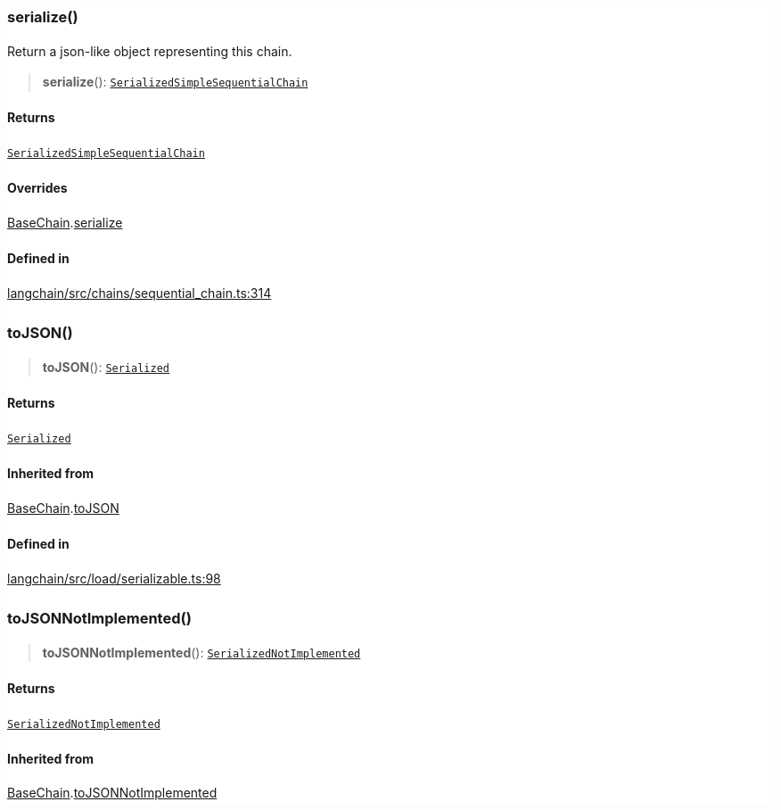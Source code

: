 ### serialize()[​](#serialize "Direct link to serialize()")

Return a json-like object representing this chain.

> **serialize**(): [`SerializedSimpleSequentialChain`](/docs/api/chains/types/SerializedSimpleSequentialChain)

#### Returns[​](#returns-11 "Direct link to Returns")

[`SerializedSimpleSequentialChain`](/docs/api/chains/types/SerializedSimpleSequentialChain)

#### Overrides[​](#overrides-6 "Direct link to Overrides")

[BaseChain](/docs/api/chains/classes/BaseChain).[serialize](/docs/api/chains/classes/BaseChain#serialize)

#### Defined in[​](#defined-in-28 "Direct link to Defined in")

[langchain/src/chains/sequential\_chain.ts:314](https://github.com/hwchase17/langchainjs/blob/46e1734/langchain/src/chains/sequential_chain.ts#L314)

### toJSON()[​](#tojson "Direct link to toJSON()")

> **toJSON**(): [`Serialized`](/docs/api/load_serializable/types/Serialized)

#### Returns[​](#returns-12 "Direct link to Returns")

[`Serialized`](/docs/api/load_serializable/types/Serialized)

#### Inherited from[​](#inherited-from-18 "Direct link to Inherited from")

[BaseChain](/docs/api/chains/classes/BaseChain).[toJSON](/docs/api/chains/classes/BaseChain#tojson)

#### Defined in[​](#defined-in-29 "Direct link to Defined in")

[langchain/src/load/serializable.ts:98](https://github.com/hwchase17/langchainjs/blob/46e1734/langchain/src/load/serializable.ts#L98)

### toJSONNotImplemented()[​](#tojsonnotimplemented "Direct link to toJSONNotImplemented()")

> **toJSONNotImplemented**(): [`SerializedNotImplemented`](/docs/api/load_serializable/interfaces/SerializedNotImplemented)

#### Returns[​](#returns-13 "Direct link to Returns")

[`SerializedNotImplemented`](/docs/api/load_serializable/interfaces/SerializedNotImplemented)

#### Inherited from[​](#inherited-from-19 "Direct link to Inherited from")

[BaseChain](/docs/api/chains/classes/BaseChain).[toJSONNotImplemented](/docs/api/chains/classes/BaseChain#tojsonnotimplemented)
